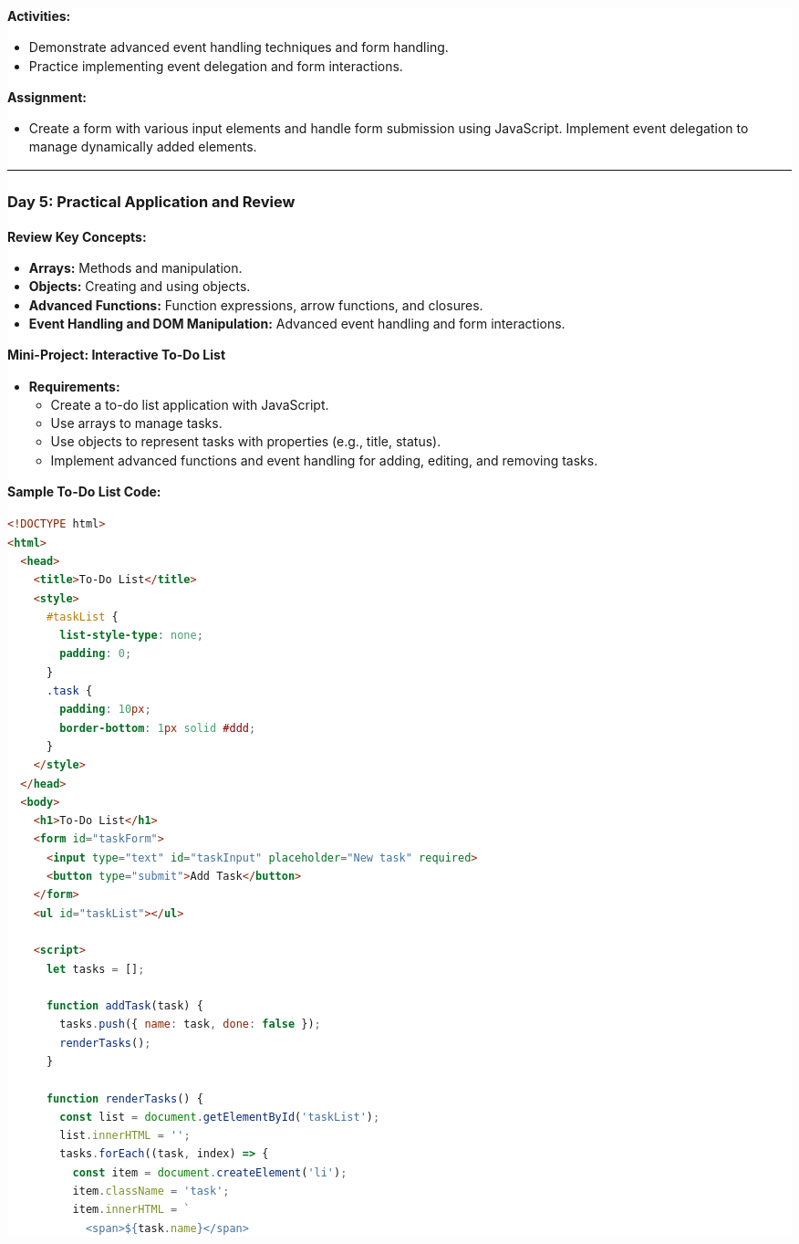 **Activities:**
- Demonstrate advanced event handling techniques and form handling.
- Practice implementing event delegation and form interactions.

**Assignment:**
- Create a form with various input elements and handle form submission using JavaScript. Implement event delegation to manage dynamically added elements.

---

### **Day 5: Practical Application and Review**

**Review Key Concepts:**
- **Arrays:** Methods and manipulation.
- **Objects:** Creating and using objects.
- **Advanced Functions:** Function expressions, arrow functions, and closures.
- **Event Handling and DOM Manipulation:** Advanced event handling and form interactions.

**Mini-Project: Interactive To-Do List**
- **Requirements:**
  - Create a to-do list application with JavaScript.
  - Use arrays to manage tasks.
  - Use objects to represent tasks with properties (e.g., title, status).
  - Implement advanced functions and event handling for adding, editing, and removing tasks.

**Sample To-Do List Code:**
```html
<!DOCTYPE html>
<html>
  <head>
    <title>To-Do List</title>
    <style>
      #taskList {
        list-style-type: none;
        padding: 0;
      }
      .task {
        padding: 10px;
        border-bottom: 1px solid #ddd;
      }
    </style>
  </head>
  <body>
    <h1>To-Do List</h1>
    <form id="taskForm">
      <input type="text" id="taskInput" placeholder="New task" required>
      <button type="submit">Add Task</button>
    </form>
    <ul id="taskList"></ul>

    <script>
      let tasks = [];

      function addTask(task) {
        tasks.push({ name: task, done: false });
        renderTasks();
      }

      function renderTasks() {
        const list = document.getElementById('taskList');
        list.innerHTML = '';
        tasks.forEach((task, index) => {
          const item = document.createElement('li');
          item.className = 'task';
          item.innerHTML = `
            <span>${task.name}</span>
```